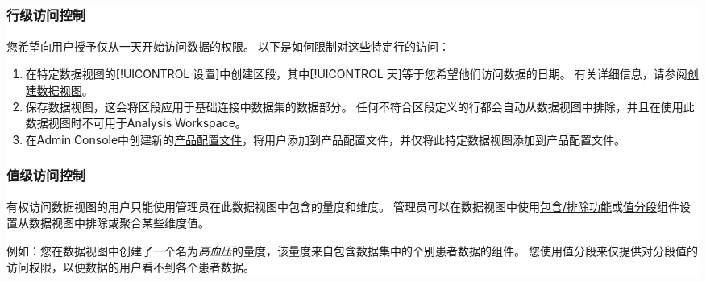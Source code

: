 ### 行级访问控制

您希望向用户授予仅从一天开始访问数据的权限。 以下是如何限制对这些特定行的访问：

1. 在特定数据视图的[!UICONTROL 设置]中创建区段，其中[!UICONTROL 天]等于您希望他们访问数据的日期。 有关详细信息，请参阅[创建数据视图](/help/data-views/create-dataview.md#settings-filters)。
1. 保存数据视图，这会将区段应用于基础连接中数据集的数据部分。 任何不符合区段定义的行都会自动从数据视图中排除，并且在使用此数据视图时不可用于Analysis Workspace。
1. 在Admin Console中创建新的[产品配置文件](#product-profile-admin-role)，将用户添加到产品配置文件，并仅将此特定数据视图添加到产品配置文件。

### 值级访问控制

有权访问数据视图的用户只能使用管理员在此数据视图中包含的量度和维度。 管理员可以在数据视图中使用[包含/排除功能](/help/data-views/component-settings/include-exclude-values.md)或[值分段](../data-views/component-settings/value-bucketing.md)组件设置从数据视图中排除或聚合某些维度值。

例如：您在数据视图中创建了一个名为&#x200B;*高血压*&#x200B;的量度，该量度来自包含数据集中的个别患者数据的组件。 您使用值分段来仅提供对分段值的访问权限，以便数据的用户看不到各个患者数据。
